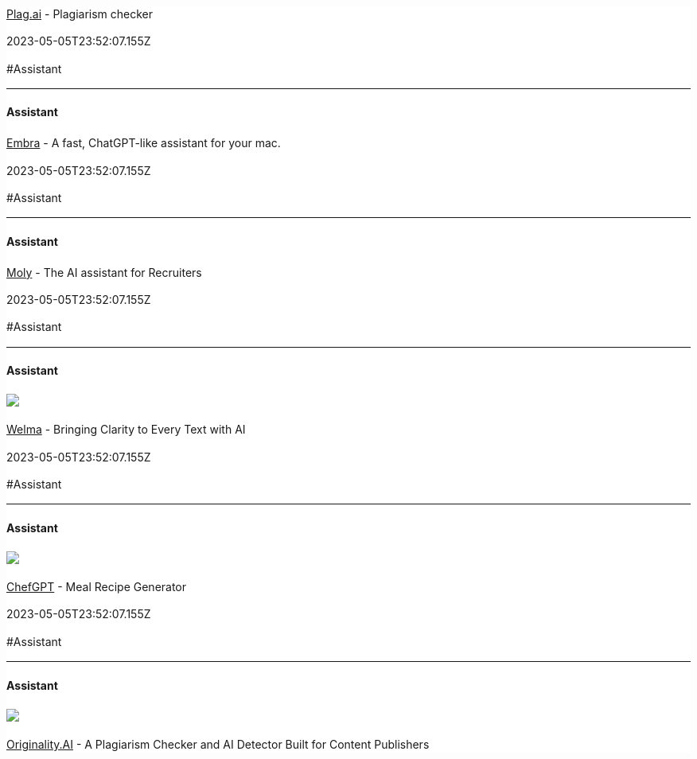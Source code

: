 [Plag.ai](https://getconch.ai) - Plagiarism checker

2023-05-05T23:52:07.155Z

#Assistant

---

#### Assistant

[Embra](https://getsound.ai) - A fast, ChatGPT-like assistant for your mac.

2023-05-05T23:52:07.155Z

#Assistant

---

#### Assistant

[Moly](https://git18n.com) - The AI assistant for Recruiters

2023-05-05T23:52:07.155Z

#Assistant

---

#### Assistant

![](https://glimmerai.tech/images/glimmer_1024x1024_new.png)

[Welma](https://glimmerai.tech) - Bringing Clarity to Every Text with AI

2023-05-05T23:52:07.155Z

#Assistant

---

#### Assistant

![](https://www.gurubot.ai/images/og-image-chatgpt.jpg)

[ChefGPT](https://gurubot.ai) - Meal Recipe Generator

2023-05-05T23:52:07.155Z

#Assistant

---

#### Assistant

![](https://humanloop.com/assets/marketing/social/social-gradient.png)

[Originality.AI](https://humanloop.com) - A Plagiarism Checker and AI Detector Built for Content Publishers
